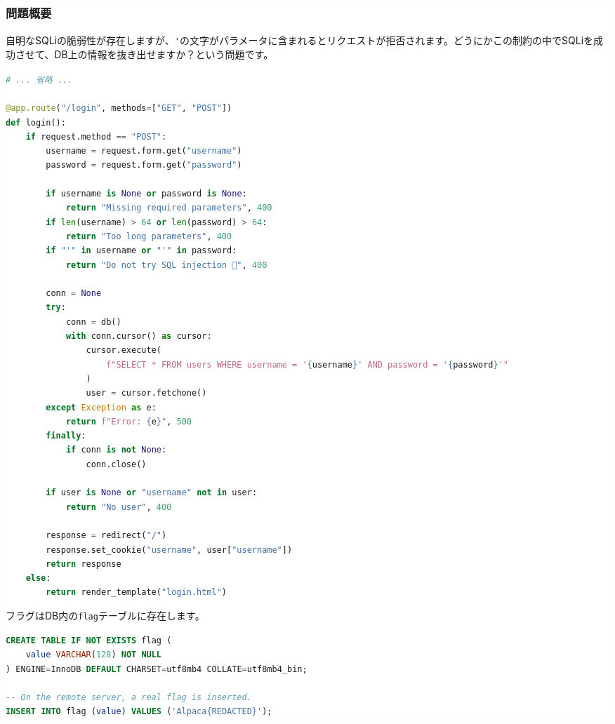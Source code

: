 ### 問題概要

自明なSQLiの脆弱性が存在しますが、`'`の文字がパラメータに含まれるとリクエストが拒否されます。どうにかこの制約の中でSQLiを成功させて、DB上の情報を抜き出せますか？という問題です。

```python title="web/app.py"
# ... 省略 ...

@app.route("/login", methods=["GET", "POST"])
def login():
    if request.method == "POST":
        username = request.form.get("username")
        password = request.form.get("password")

        if username is None or password is None:
            return "Missing required parameters", 400
        if len(username) > 64 or len(password) > 64:
            return "Too long parameters", 400
        if "'" in username or "'" in password:
            return "Do not try SQL injection 🤗", 400

        conn = None
        try:
            conn = db()
            with conn.cursor() as cursor:
                cursor.execute(
                    f"SELECT * FROM users WHERE username = '{username}' AND password = '{password}'"
                )
                user = cursor.fetchone()
        except Exception as e:
            return f"Error: {e}", 500
        finally:
            if conn is not None:
                conn.close()

        if user is None or "username" not in user:
            return "No user", 400

        response = redirect("/")
        response.set_cookie("username", user["username"])
        return response
    else:
        return render_template("login.html")
```

フラグはDB内の`flag`テーブルに存在します。

```sql title="db/init.sql （一部抜粋）"
CREATE TABLE IF NOT EXISTS flag (
    value VARCHAR(128) NOT NULL
) ENGINE=InnoDB DEFAULT CHARSET=utf8mb4 COLLATE=utf8mb4_bin;

-- On the remote server, a real flag is inserted.
INSERT INTO flag (value) VALUES ('Alpaca{REDACTED}');
```


[^intro-01]: 加えて、あまり広くリーチできていなかったというのと、タイムゾーンの問題があったにもかかわらず、海外の強い方にも多く参加してもらえてびっくり&感謝です。[CTFTime](https://ctftime.org/event/2465/)に登録したのも一定以上の効果があったりする？
[^intro-02]: AlpacaHackは常設CTFでもあるので、終わったCTFも実際にリモート環境でテストすることが可能です！
[^pico-note-1-01]: 厳密にはサブセットではありません。興味がある人は調べてみてください。
[^pico-note-1-02]: 最初は`replace`ではなく`replaceAll`を使ってましたが、レビュワーから「`replaceAll`のMDNのページには該当の仕様の記述がなく、知らない人が想定解にたどり着くのは困難」という指摘を受け、たしかにと思い`replace`に変更しました。実際、`replaceAll`のままだった場合として、難易度がどの程度変わるのかは気になるところです。
[^pico-note-1-03]: 記憶しているところではDragon CTF 2021のweb/webpwnで初めて遭遇しました（参考: https://balsn.tw/ctf_writeup/20211127-dragonctf2021/#webpwn ）。これは、replaceAllの仕様を悪用してSQLiを行う問題です。
[^caas-01]: タグ関数によっていい感じにエスケープされるようなインターフェイスは最近よく見ます。コマンド呼び出しだとzx以外にBunも[同様のインターフェイスのAPI](https://bun.sh/docs/runtime/shell)を提供していますし、SQLだと[Slonik](https://github.com/gajus/slonik)あたりがそうです。JavaScriptの言語機能をうまくSecure by Defaultなインターフェイスとして活用できていて、良い流れだなと思っています。